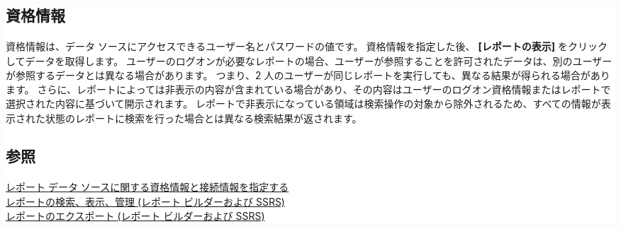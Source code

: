 ## <a name="credentials"></a>資格情報  
 資格情報は、データ ソースにアクセスできるユーザー名とパスワードの値です。 資格情報を指定した後、 **[レポートの表示]** をクリックしてデータを取得します。 ユーザーのログオンが必要なレポートの場合、ユーザーが参照することを許可されたデータは、別のユーザーが参照するデータとは異なる場合があります。 つまり、2 人のユーザーが同じレポートを実行しても、異なる結果が得られる場合があります。 さらに、レポートによっては非表示の内容が含まれている場合があり、その内容はユーザーのログオン資格情報またはレポートで選択された内容に基づいて開示されます。 レポートで非表示になっている領域は検索操作の対象から除外されるため、すべての情報が表示された状態のレポートに検索を行った場合とは異なる検索結果が返されます。  
  
## <a name="see-also"></a>参照  
 [レポート データ ソースに関する資格情報と接続情報を指定する](../reporting-services/report-data/specify-credential-and-connection-information-for-report-data-sources.md)   
 [レポートの検索、表示、管理 (レポート ビルダーおよび SSRS)](../reporting-services/report-builder/finding-viewing-and-managing-reports-report-builder-and-ssrs.md)   
 [レポートのエクスポート &#40;レポート ビルダーおよび SSRS&#41;](../reporting-services/report-builder/export-reports-report-builder-and-ssrs.md)  
  
  
